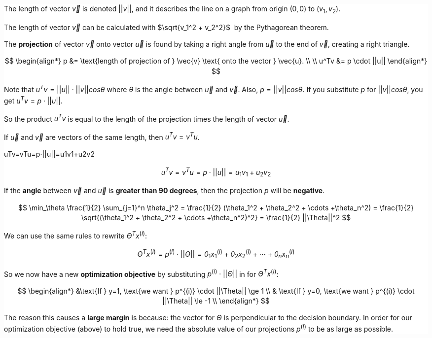 The length of vector $\vec{v}$ is denoted $||v||$, and it describes the line on a graph from origin $(0,0)$ to $(v_1,v_2)$.

The length of vector $\vec{v}$ can be calculated with $\sqrt{v_1^2 + v_2^2}$  by the Pythagorean theorem.

The **projection** of vector $\vec{v}$ onto vector $\vec{u}$ is found by taking a right angle from $\vec{u}$ to the end of $\vec{v}$, creating a right triangle.

$$
\begin{align*}
p &= \text{length of projection of } \vec{v} \text{ onto the vector } \vec{u}. \\ \\
u^Tv &= p \cdot ||u||
\end{align*}
$$

Note that $u^Tv=||u||\cdot||v||cos\theta$ where $\theta$ is the angle between $\vec{u}$ and $\vec{v}$. Also, $p=||v||cosθ$. If you substitute $p$ for $||v||cosθ$, you get $u^Tv=p \cdot ||u||$.

So the product $u^Tv$ is equal to the length of the projection times the length of vector $\vec{u}$.

If $\vec{u}$ and $\vec{v}$ are vectors of the same length, then $u^Tv=v^Tu$.

uTv=vTu=p⋅||u||=u1v1+u2v2

$$
u^Tv = v^Tu = p \cdot ||u|| = u_1v_1+ u_2 v_2
$$

If the **angle** between $\vec{v}$ and $\vec{u}$ is **greater than 90 degrees**, then the projection $p$ will be **negative**.

$$
\min_\theta \frac{1}{2} \sum_{j=1}^n \theta_j^2
= \frac{1}{2} (\theta_1^2 + \theta_2^2 + \cdots +\theta_n^2)
= \frac{1}{2} \sqrt{(\theta_1^2 + \theta_2^2 + \cdots +\theta_n^2)^2}
= \frac{1}{2} ||\Theta||^2
$$

We can use the same rules to rewrite $\Theta^Tx^{(i)}$:

$$
\Theta^Tx^{(i)} = p^{(i)} \cdot ||\Theta|| = \theta_1x^{(i)}_1 + \theta_2x^{(i)}_2+ \cdots + \theta_nx^{(i)}_n
$$

So we now have a new **optimization objective** by substituting $p^{(i)} \cdot ||\Theta||$ in for $\Theta^Tx^{(i)}$:

$$
\begin{align*}
&\text{If } y=1, \text{we want } p^{(i)} \cdot ||\Theta|| \ge 1 \\
& \text{If } y=0, \text{we want } p^{(i)} \cdot ||\Theta|| \le -1 \\
\end{align*}
$$

The reason this causes a **large margin** is because: the vector for $\Theta$ is perpendicular to the decision boundary. In order for our optimization objective (above) to hold true, we need the absolute value of our projections $p^{(i)}$ to be as large as possible.
